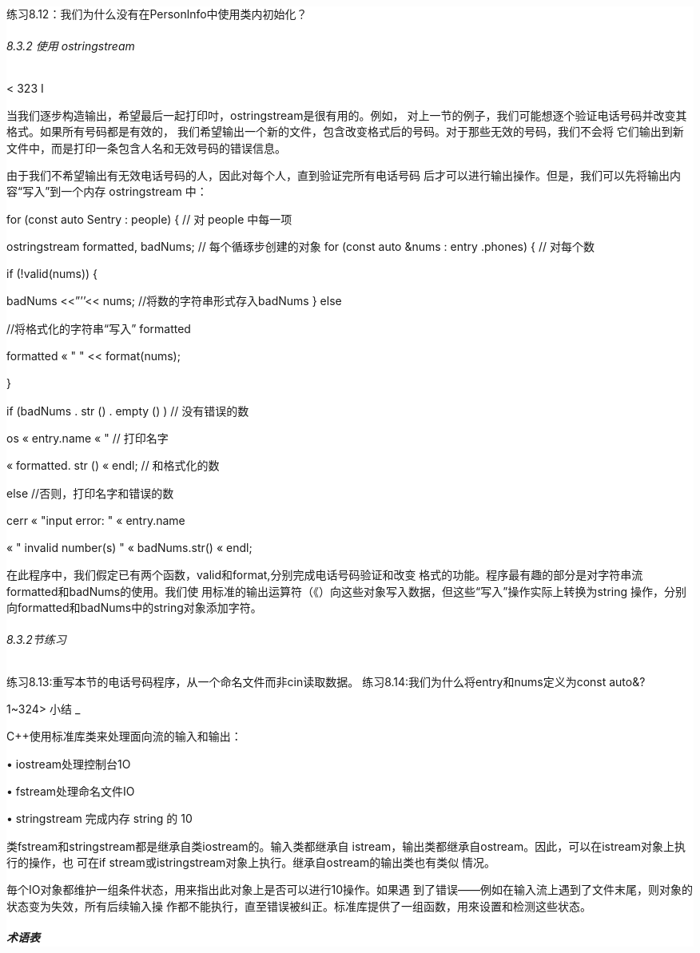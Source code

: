 练习8.12：我们为什么没有在Personlnfo中使用类内初始化？

###### 8.3.2 使用 ostringstream

< 323 I



当我们逐步构造输出，希望最后一起打印吋，ostringstream是很有用的。例如， 对上一节的例子，我们可能想逐个验证电话号码并改变其格式。如果所有号码都是有效的， 我们希望输出一个新的文件，包含改变格式后的号码。对于那些无效的号码，我们不会将 它们输出到新文件中，而是打印一条包含人名和无效号码的错误信息。

由于我们不希望输出有无效电话号码的人，因此对每个人，直到验证完所有电话号码 后才可以进行输出操作。但是，我们可以先将输出内容“写入”到一个内存 ostringstream 中：

for (const auto Sentry : people) { // 对 people 中每一项

ostringstream formatted, badNums; // 每个循琢步创建的对象 for (const auto &nums : entry .phones) { // 对每个数

if (!valid(nums))    {

badNums <<”’’<< nums; //将数的字符串形式存入badNums } else

//将格式化的字符串“写入” formatted

formatted « " " << format(nums);

}

if (badNums . str () . empty () )    // 没有错误的数

os « entry.name « "    // 打印名字

« formatted. str () « endl;    // 和格式化的数

else //否则，打印名字和错误的数

cerr « "input error: " « entry.name

« " invalid number(s) " « badNums.str() « endl;

在此程序中，我们假定已有两个函数，valid和format,分别完成电话号码验证和改变 格式的功能。程序最有趣的部分是对字符串流formatted和badNums的使用。我们使 用标准的输出运算符（《）向这些对象写入数据，但这些“写入”操作实际上转换为string 操作，分别向formatted和badNums中的string对象添加字符。

###### 8.3.2节练习

练习8.13:重写本节的电话号码程序，从一个命名文件而非cin读取数据。 练习8.14:我们为什么将entry和nums定义为const auto&?

1~324> 小结    _

C++使用标准库类来处理面向流的输入和输出：

•    iostream处理控制台1O

•    fstream处理命名文件IO

•    stringstream 完成内存 string 的 10

类fstream和stringstream都是继承自类iostream的。输入类都继承自 istream，输出类都继承自ostream。因此，可以在istream对象上执行的操作，也 可在if stream或istringstream对象上执行。继承自ostream的输出类也有类似 情况。

毎个IO对象都维护一组条件状态，用来指出此对象上是否可以进行10操作。如果遇 到了错误——例如在输入流上遇到了文件末尾，则对象的状态变为失效，所有后续输入操 作都不能执行，直至错误被纠正。标准库提供了一组函数，用來设置和检测这些状态。

##### 术语表
